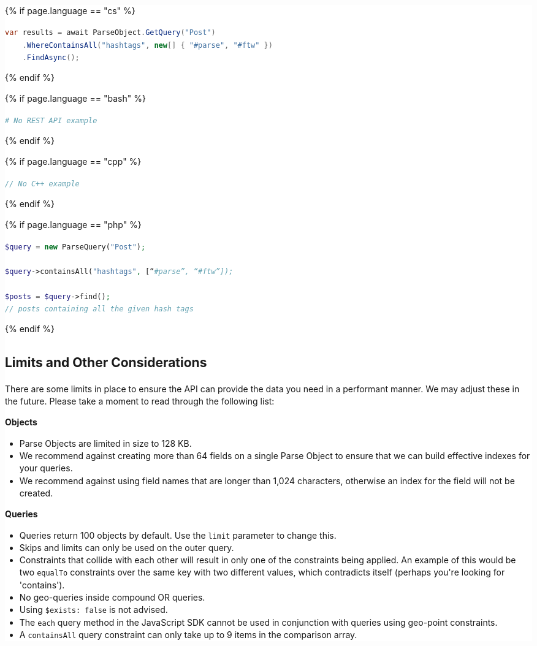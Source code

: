 {% if page.language == "cs" %}
```cs
var results = await ParseObject.GetQuery("Post")
    .WhereContainsAll("hashtags", new[] { "#parse", "#ftw" })
    .FindAsync();
```
{% endif %}

{% if page.language == "bash" %}
```bash
# No REST API example
```
{% endif %}

{% if page.language == "cpp" %}
```cpp
// No C++ example
```
{% endif %}

{% if page.language == "php" %}
```php
$query = new ParseQuery("Post");

$query->containsAll("hashtags", [“#parse”, “#ftw”]);

$posts = $query->find();
// posts containing all the given hash tags
```
{% endif %}

## Limits and Other Considerations

There are some limits in place to ensure the API can provide the data you need in a performant manner. We may adjust these in the future. Please take a moment to read through the following list:

**Objects**

* Parse Objects are limited in size to 128 KB.
* We recommend against creating more than 64 fields on a single Parse Object to ensure that we can build effective indexes for your queries.
* We recommend against using field names that are longer than 1,024 characters, otherwise an index for the field will not be created.

**Queries**

* Queries return 100 objects by default. Use the `limit` parameter to change this.
* Skips and limits can only be used on the outer query.
* Constraints that collide with each other will result in only one of the constraints being applied. An example of this would be two `equalTo` constraints over the same key with two different values, which contradicts itself (perhaps you're looking for 'contains').
* No geo-queries inside compound OR queries.
* Using `$exists: false` is not advised.
* The `each` query method in the JavaScript SDK cannot be used in conjunction with queries using geo-point constraints.
* A `containsAll` query constraint can only take up to 9 items in the comparison array.
